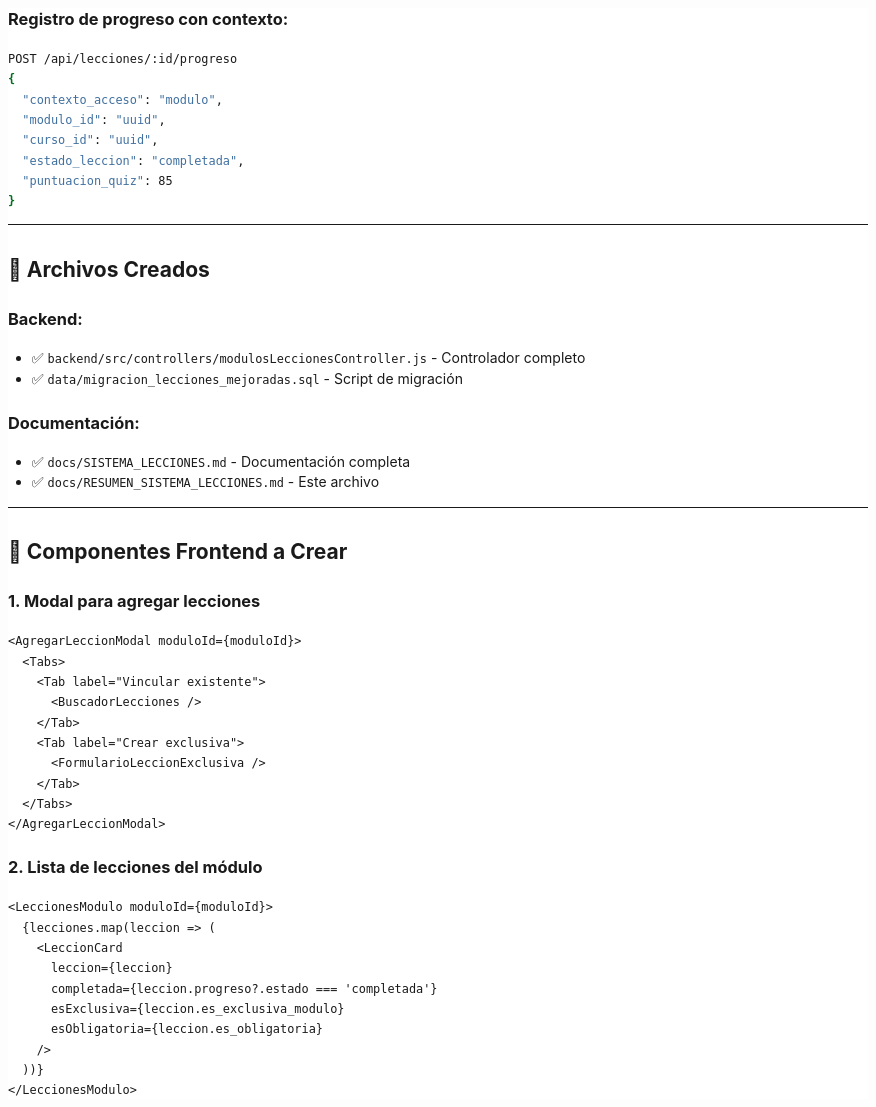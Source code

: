 ### **Registro de progreso con contexto:**

```bash
POST /api/lecciones/:id/progreso
{
  "contexto_acceso": "modulo",
  "modulo_id": "uuid",
  "curso_id": "uuid",
  "estado_leccion": "completada",
  "puntuacion_quiz": 85
}
```

---

## 📁 Archivos Creados

### **Backend:**
- ✅ `backend/src/controllers/modulosLeccionesController.js` - Controlador completo
- ✅ `data/migracion_lecciones_mejoradas.sql` - Script de migración

### **Documentación:**
- ✅ `docs/SISTEMA_LECCIONES.md` - Documentación completa
- ✅ `docs/RESUMEN_SISTEMA_LECCIONES.md` - Este archivo

---

## 🎨 Componentes Frontend a Crear

### **1. Modal para agregar lecciones**
```tsx
<AgregarLeccionModal moduloId={moduloId}>
  <Tabs>
    <Tab label="Vincular existente">
      <BuscadorLecciones />
    </Tab>
    <Tab label="Crear exclusiva">
      <FormularioLeccionExclusiva />
    </Tab>
  </Tabs>
</AgregarLeccionModal>
```

### **2. Lista de lecciones del módulo**
```tsx
<LeccionesModulo moduloId={moduloId}>
  {lecciones.map(leccion => (
    <LeccionCard
      leccion={leccion}
      completada={leccion.progreso?.estado === 'completada'}
      esExclusiva={leccion.es_exclusiva_modulo}
      esObligatoria={leccion.es_obligatoria}
    />
  ))}
</LeccionesModulo>
```
